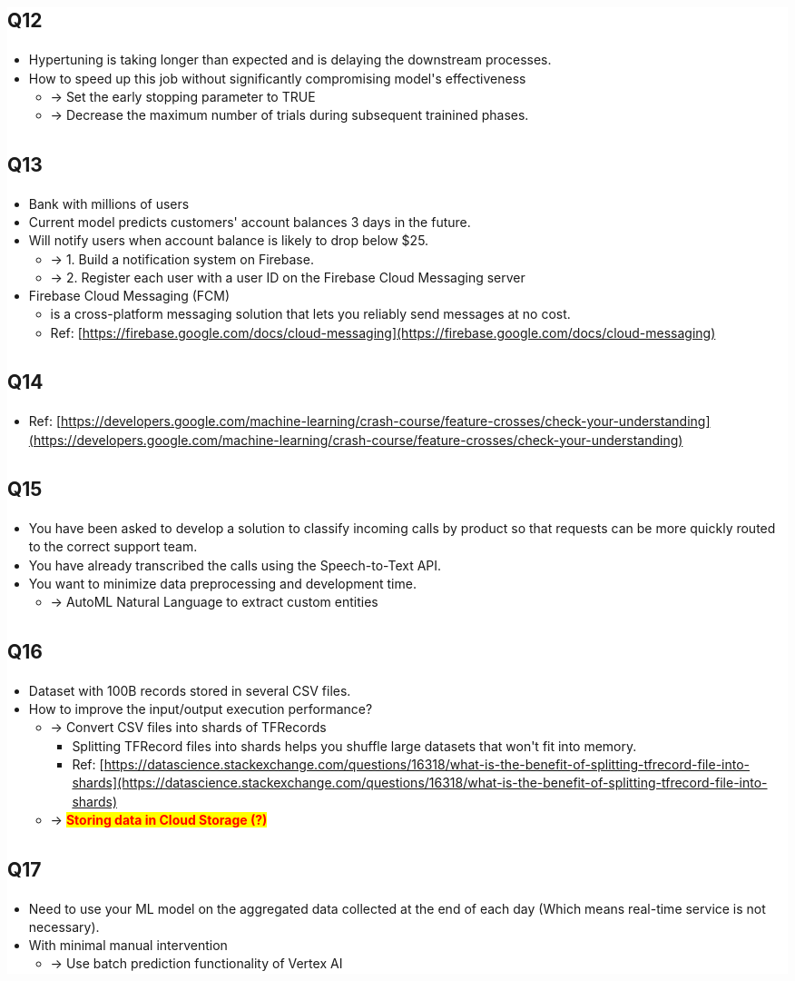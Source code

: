 ## Q12

* Hypertuning is taking longer than expected and is delaying the downstream processes.
* How to speed up this job without significantly compromising model's effectiveness
  * \-> Set the early stopping parameter to TRUE
  * \-> Decrease the maximum number of trials during subsequent trainined phases.

## Q13

* Bank with millions of users
* Current model predicts customers' account balances 3 days in the future.
* Will notify users when account balance is likely to drop below $25.
  * \-> 1. Build a notification system on Firebase.
  * \-> 2. Register each user with a user ID on the Firebase Cloud Messaging server
* Firebase Cloud Messaging (FCM)
  * is a cross-platform messaging solution that lets you reliably send messages at no cost.
  * Ref: [https://firebase.google.com/docs/cloud-messaging](https://firebase.google.com/docs/cloud-messaging)

## Q14

* Ref: [https://developers.google.com/machine-learning/crash-course/feature-crosses/check-your-understanding](https://developers.google.com/machine-learning/crash-course/feature-crosses/check-your-understanding)

## Q15

* You have been asked to develop a solution to classify incoming calls by product so that requests can be more quickly routed to the correct support team.
* You have already transcribed the calls using the Speech-to-Text API.
* You want to minimize data preprocessing and development time.
  * \-> AutoML Natural Language to extract custom entities

## Q16

* Dataset with 100B records stored in several CSV files.
* How to improve the input/output execution performance?
  * \-> Convert CSV files into shards of TFRecords
    * Splitting TFRecord files into shards helps you shuffle large datasets that won't fit into memory.
    * Ref: [https://datascience.stackexchange.com/questions/16318/what-is-the-benefit-of-splitting-tfrecord-file-into-shards](https://datascience.stackexchange.com/questions/16318/what-is-the-benefit-of-splitting-tfrecord-file-into-shards)
  * \-> <mark style="color:red;">**Storing data in Cloud Storage (?)**</mark>

## Q17

* Need to use your ML model on the aggregated data collected at the end of each day (Which means real-time service is not necessary).
* With minimal manual intervention
  * \-> Use batch prediction functionality of Vertex AI
